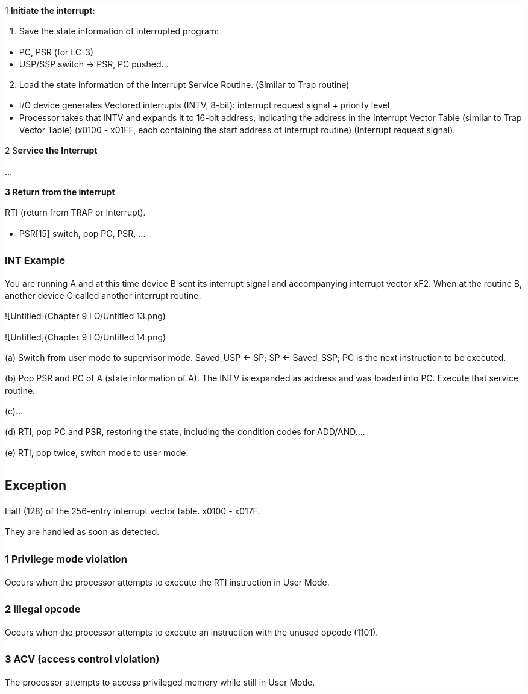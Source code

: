 1 **Initiate the interrupt:**

1) Save the state information of interrupted program: 

- PC, PSR (for LC-3)
- USP/SSP switch → PSR, PC pushed…

2) Load the state information of the Interrupt Service Routine. (Similar to Trap routine)

- I/O device generates Vectored interrupts (INTV, 8-bit): interrupt request signal + priority level
- Processor takes that INTV and expands it to 16-bit address, indicating the address in the Interrupt Vector Table (similar to Trap Vector Table) (x0100 - x01FF, each containing the start address of interrupt routine) (Interrupt request signal).

2 S**ervice the Interrupt**

…

**3 Return from the interrupt**

RTI (return from TRAP or Interrupt).

- PSR[15] switch, pop PC, PSR, …

### INT Example

You are running A and at this time device B sent its interrupt signal and accompanying interrupt vector xF2. When at the routine B, another device C called another interrupt routine.

![Untitled](Chapter 9 I O/Untitled 13.png)

![Untitled](Chapter 9 I O/Untitled 14.png)

(a) Switch from user mode to supervisor mode. Saved_USP ← SP; SP ← Saved_SSP; PC is the next instruction to be executed.

(b) Pop PSR and PC of A (state information of A). The INTV is expanded as address and was loaded into PC. Execute that service routine. 

(c)…

(d) RTI, pop PC and PSR, restoring the state, including the condition codes for ADD/AND….

(e) RTI, pop twice, switch mode to user mode.

## Exception

Half (128) of the 256-entry interrupt vector table. x0100 - x017F.

They are handled as soon as detected. 

### 1 Privilege mode violation

Occurs when the processor attempts to execute the RTI instruction in User Mode.

### 2 Illegal opcode

Occurs when the processor attempts to execute an instruction with the unused opcode (1101).

### 3 ACV (access control violation)

The processor attempts to access privileged memory while still in User Mode.